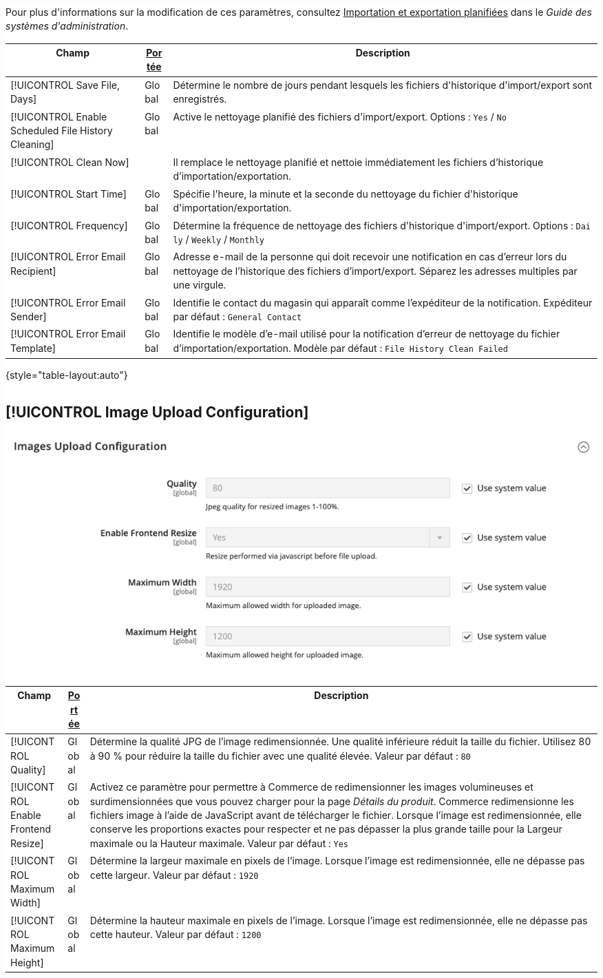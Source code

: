 Pour plus d&#39;informations sur la modification de ces paramètres, consultez [Importation et exportation planifiées](../../systems/data-scheduled-import-export.md) dans le _Guide des systèmes d&#39;administration_.

| Champ | [Portée](../../getting-started/websites-stores-views.md#scope-settings) | Description |
|--- |--- |--- |
| [!UICONTROL Save File, Days] | Global | Détermine le nombre de jours pendant lesquels les fichiers d&#39;historique d&#39;import/export sont enregistrés. |
| [!UICONTROL Enable Scheduled File History Cleaning] | Global | Active le nettoyage planifié des fichiers d&#39;import/export. Options : `Yes` / `No` |
| [!UICONTROL Clean Now] |  | Il remplace le nettoyage planifié et nettoie immédiatement les fichiers d’historique d’importation/exportation. |
| [!UICONTROL Start Time] | Global | Spécifie l&#39;heure, la minute et la seconde du nettoyage du fichier d&#39;historique d&#39;importation/exportation. |
| [!UICONTROL Frequency] | Global | Détermine la fréquence de nettoyage des fichiers d&#39;historique d&#39;import/export. Options : `Daily` / `Weekly` / `Monthly` |
| [!UICONTROL Error Email Recipient] | Global | Adresse e-mail de la personne qui doit recevoir une notification en cas d’erreur lors du nettoyage de l’historique des fichiers d’import/export. Séparez les adresses multiples par une virgule. |
| [!UICONTROL Error Email Sender] | Global | Identifie le contact du magasin qui apparaît comme l’expéditeur de la notification. Expéditeur par défaut : `General Contact` |
| [!UICONTROL Error Email Template] | Global | Identifie le modèle d’e-mail utilisé pour la notification d’erreur de nettoyage du fichier d’importation/exportation. Modèle par défaut : `File History Clean Failed` |

{style="table-layout:auto"}

## [!UICONTROL Image Upload Configuration]

![Configuration avancée - Configuration du chargement d’images](./assets/system-image-upload-configuration.png)



| Champ | [Portée](../../getting-started/websites-stores-views.md#scope-settings) | Description |
|--- |--- |--- |
| [!UICONTROL Quality] | Global | Détermine la qualité JPG de l’image redimensionnée. Une qualité inférieure réduit la taille du fichier. Utilisez 80 à 90 % pour réduire la taille du fichier avec une qualité élevée. Valeur par défaut : `80` |
| [!UICONTROL Enable Frontend Resize] | Global | Activez ce paramètre pour permettre à Commerce de redimensionner les images volumineuses et surdimensionnées que vous pouvez charger pour la page _Détails du produit_. Commerce redimensionne les fichiers image à l’aide de JavaScript avant de télécharger le fichier. Lorsque l’image est redimensionnée, elle conserve les proportions exactes pour respecter et ne pas dépasser la plus grande taille pour la Largeur maximale ou la Hauteur maximale. Valeur par défaut : `Yes` |
| [!UICONTROL Maximum Width] | Global | Détermine la largeur maximale en pixels de l’image. Lorsque l’image est redimensionnée, elle ne dépasse pas cette largeur. Valeur par défaut : `1920` |
| [!UICONTROL Maximum Height] | Global | Détermine la hauteur maximale en pixels de l’image. Lorsque l’image est redimensionnée, elle ne dépasse pas cette hauteur. Valeur par défaut : `1200` |
